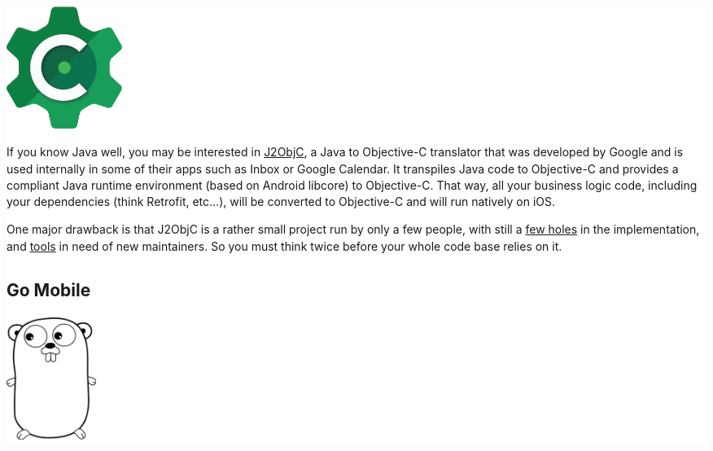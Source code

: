 <img alt="J2ObjC" src="/catalog/j2objc.png" height=150>

If you know Java well, you may be interested in [J2ObjC](https://developers.google.com/j2objc/), a Java to Objective-C translator that was developed by Google and is used internally in some of their apps such as Inbox or Google Calendar. It transpiles Java code to Objective-C and provides a compliant Java runtime environment (based on Android libcore) to Objective-C. That way, all your business logic code, including your dependencies (think Retrofit, etc…), will be converted to Objective-C and will run natively on iOS.

One major drawback is that J2ObjC is a rather small project run by only a few people, with still a [few holes](https://github.com/google/j2objc/issues/679) in the implementation, and [tools](https://github.com/j2objc-contrib/j2objc-gradle) in need of new maintainers. So you must think twice before your whole code base relies on it.
 
## Go Mobile

<img alt="Go Mobile" src="/catalog/go.png" height=150>
